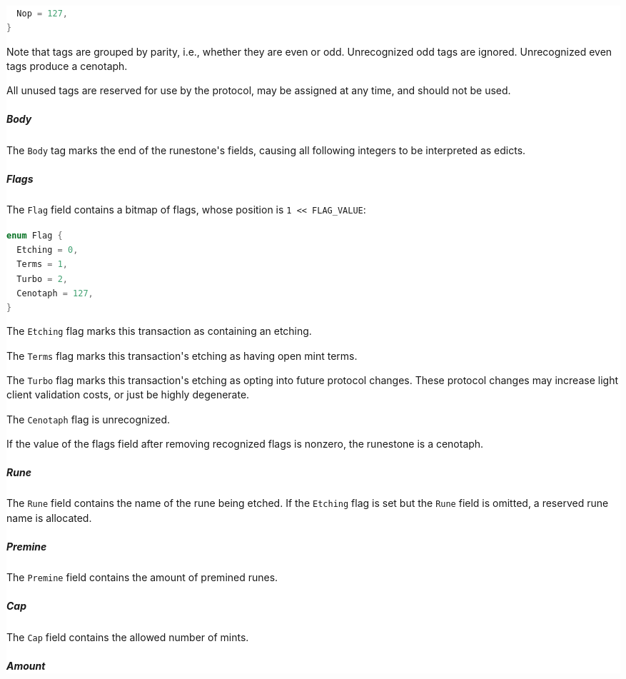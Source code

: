 ```rust
  Nop = 127,
}
```

Note that tags are grouped by parity, i.e., whether they are even or odd.
Unrecognized odd tags are ignored. Unrecognized even tags produce a cenotaph.

All unused tags are reserved for use by the protocol, may be assigned at any
time, and should not be used.

##### Body

The `Body` tag marks the end of the runestone's fields, causing all following
integers to be interpreted as edicts.

##### Flags

The `Flag` field contains a bitmap of flags, whose position is `1 <<
FLAG_VALUE`:

```rust
enum Flag {
  Etching = 0,
  Terms = 1,
  Turbo = 2,
  Cenotaph = 127,
}
```

The `Etching` flag marks this transaction as containing an etching.

The `Terms` flag marks this transaction's etching as having open mint terms.

The `Turbo` flag marks this transaction's etching as opting into future
protocol changes. These protocol changes may increase light client validation
costs, or just be highly degenerate.

The `Cenotaph` flag is unrecognized.

If the value of the flags field after removing recognized flags is nonzero, the
runestone is a cenotaph.

##### Rune

The `Rune` field contains the name of the rune being etched. If the `Etching`
flag is set but the `Rune` field is omitted, a reserved rune name is
allocated.

##### Premine

The `Premine` field contains the amount of premined runes.

##### Cap

The `Cap` field contains the allowed number of mints.

##### Amount
